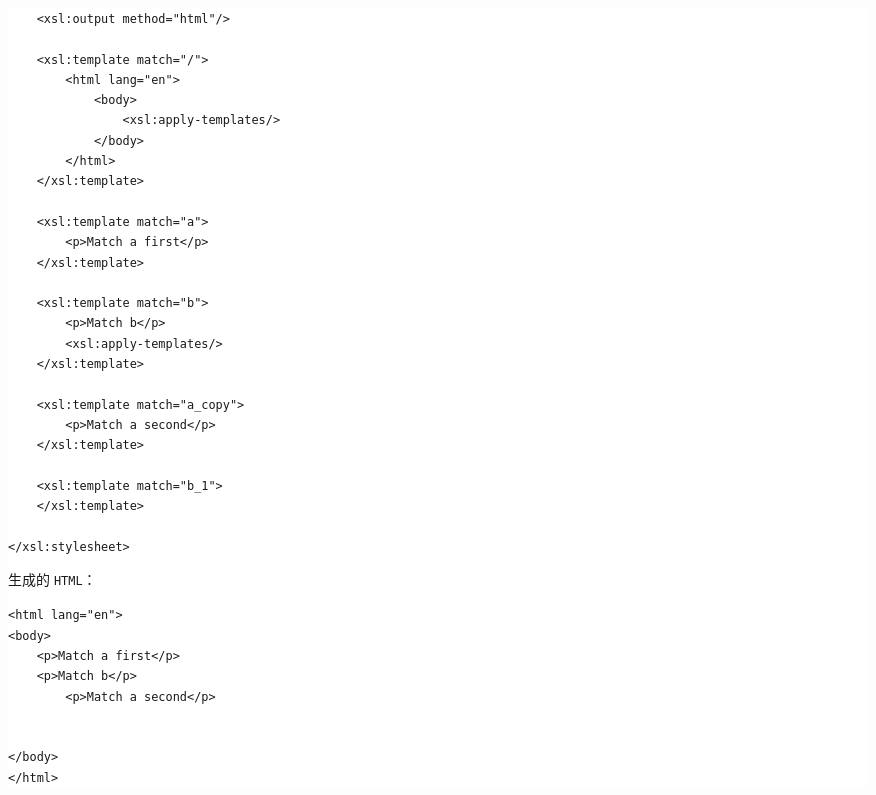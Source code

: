         <xsl:output method="html"/>

        <xsl:template match="/">
            <html lang="en">
                <body>
                    <xsl:apply-templates/>
                </body>
            </html>
        </xsl:template>

        <xsl:template match="a">
            <p>Match a first</p>
        </xsl:template>

        <xsl:template match="b">
            <p>Match b</p>
            <xsl:apply-templates/>
        </xsl:template>

        <xsl:template match="a_copy">
            <p>Match a second</p>
        </xsl:template>

        <xsl:template match="b_1">
        </xsl:template>

    </xsl:stylesheet>


生成的 `HTML`：

    <html lang="en">
    <body>
        <p>Match a first</p>
        <p>Match b</p>
            <p>Match a second</p>


    </body> 
    </html>
